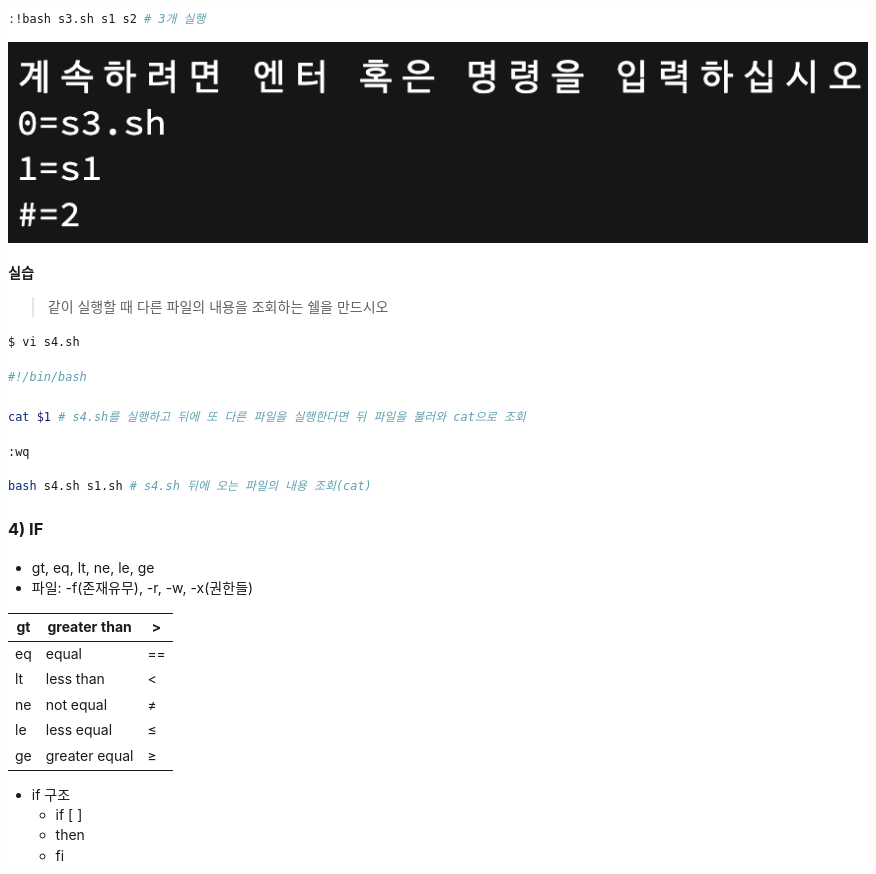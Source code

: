 ```bash
:!bash s3.sh s1 s2 # 3개 실행
```

![Untitled](8%20Shell%20Script%200a50e5ba44ba4774b208731e7754ccfb/Untitled.png)

**실습**

> 같이 실행할 때 다른 파일의 내용을 조회하는 쉘을 만드시오
> 

```bash
$ vi s4.sh
```

```bash
#!/bin/bash

cat $1 # s4.sh를 실행하고 뒤에 또 다른 파일을 실행한다면 뒤 파일을 불러와 cat으로 조회
```

```bash
:wq
```

```bash
bash s4.sh s1.sh # s4.sh 뒤에 오는 파일의 내용 조회(cat)
```

### 4) IF

- gt, eq, lt, ne, le, ge
- 파일: -f(존재유무), -r, -w, -x(권한들)

| gt | greater than | > |
| --- | --- | --- |
| eq | equal | == |
| lt | less than | < |
| ne | not equal | ≠ |
| le | less equal | ≤ |
| ge | greater equal | ≥ |
- if 구조
    - if [ ]
    - then
    - fi
    